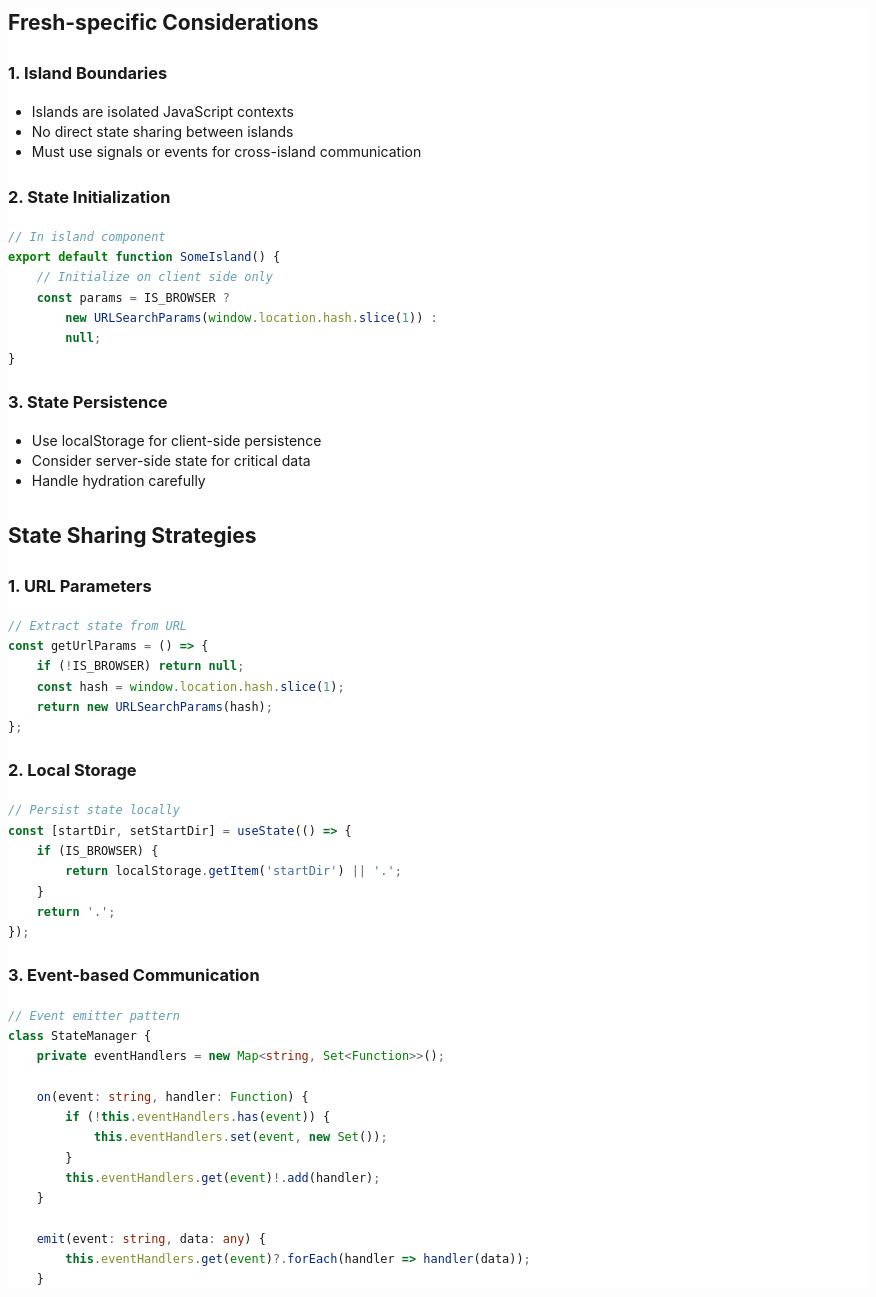 ## Fresh-specific Considerations

### 1. Island Boundaries
- Islands are isolated JavaScript contexts
- No direct state sharing between islands
- Must use signals or events for cross-island communication

### 2. State Initialization
```typescript
// In island component
export default function SomeIsland() {
    // Initialize on client side only
    const params = IS_BROWSER ? 
        new URLSearchParams(window.location.hash.slice(1)) : 
        null;
}
```

### 3. State Persistence
- Use localStorage for client-side persistence
- Consider server-side state for critical data
- Handle hydration carefully

## State Sharing Strategies

### 1. URL Parameters
```typescript
// Extract state from URL
const getUrlParams = () => {
    if (!IS_BROWSER) return null;
    const hash = window.location.hash.slice(1);
    return new URLSearchParams(hash);
};
```

### 2. Local Storage
```typescript
// Persist state locally
const [startDir, setStartDir] = useState(() => {
    if (IS_BROWSER) {
        return localStorage.getItem('startDir') || '.';
    }
    return '.';
});
```

### 3. Event-based Communication
```typescript
// Event emitter pattern
class StateManager {
    private eventHandlers = new Map<string, Set<Function>>();
    
    on(event: string, handler: Function) {
        if (!this.eventHandlers.has(event)) {
            this.eventHandlers.set(event, new Set());
        }
        this.eventHandlers.get(event)!.add(handler);
    }
    
    emit(event: string, data: any) {
        this.eventHandlers.get(event)?.forEach(handler => handler(data));
    }
```